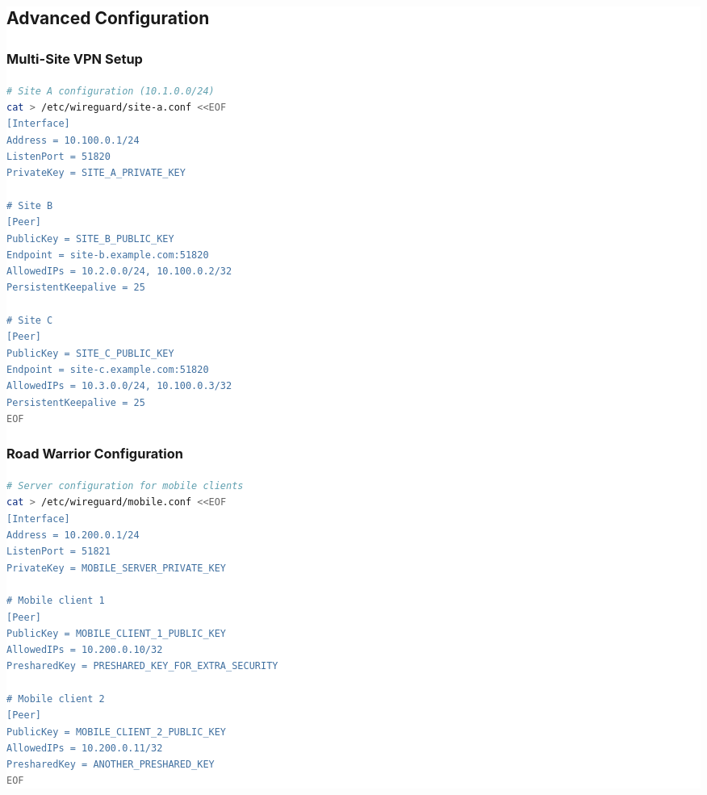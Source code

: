 ## Advanced Configuration

### Multi-Site VPN Setup

```bash
# Site A configuration (10.1.0.0/24)
cat > /etc/wireguard/site-a.conf <<EOF
[Interface]
Address = 10.100.0.1/24
ListenPort = 51820
PrivateKey = SITE_A_PRIVATE_KEY

# Site B
[Peer]
PublicKey = SITE_B_PUBLIC_KEY
Endpoint = site-b.example.com:51820
AllowedIPs = 10.2.0.0/24, 10.100.0.2/32
PersistentKeepalive = 25

# Site C
[Peer]
PublicKey = SITE_C_PUBLIC_KEY
Endpoint = site-c.example.com:51820
AllowedIPs = 10.3.0.0/24, 10.100.0.3/32
PersistentKeepalive = 25
EOF
```

### Road Warrior Configuration

```bash
# Server configuration for mobile clients
cat > /etc/wireguard/mobile.conf <<EOF
[Interface]
Address = 10.200.0.1/24
ListenPort = 51821
PrivateKey = MOBILE_SERVER_PRIVATE_KEY

# Mobile client 1
[Peer]
PublicKey = MOBILE_CLIENT_1_PUBLIC_KEY
AllowedIPs = 10.200.0.10/32
PresharedKey = PRESHARED_KEY_FOR_EXTRA_SECURITY

# Mobile client 2
[Peer]
PublicKey = MOBILE_CLIENT_2_PUBLIC_KEY
AllowedIPs = 10.200.0.11/32
PresharedKey = ANOTHER_PRESHARED_KEY
EOF
```
